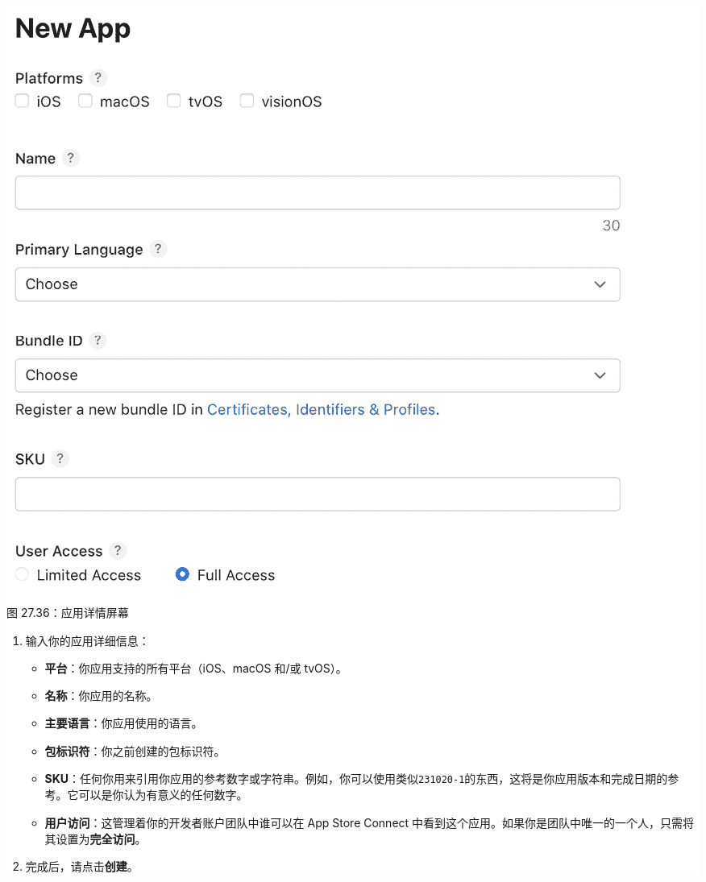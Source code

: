 ![](img/B31371_27_36.png)

图 27.36：应用详情屏幕

1.  输入你的应用详细信息：

    +   **平台**：你应用支持的所有平台（iOS、macOS 和/或 tvOS）。

    +   **名称**：你应用的名称。

    +   **主要语言**：你应用使用的语言。

    +   **包标识符**：你之前创建的包标识符。

    +   **SKU**：任何你用来引用你应用的参考数字或字符串。例如，你可以使用类似`231020-1`的东西，这将是你应用版本和完成日期的参考。它可以是你认为有意义的任何数字。

    +   **用户访问**：这管理着你的开发者账户团队中谁可以在 App Store Connect 中看到这个应用。如果你是团队中唯一的一个人，只需将其设置为**完全访问**。

1.  完成后，请点击**创建**。
